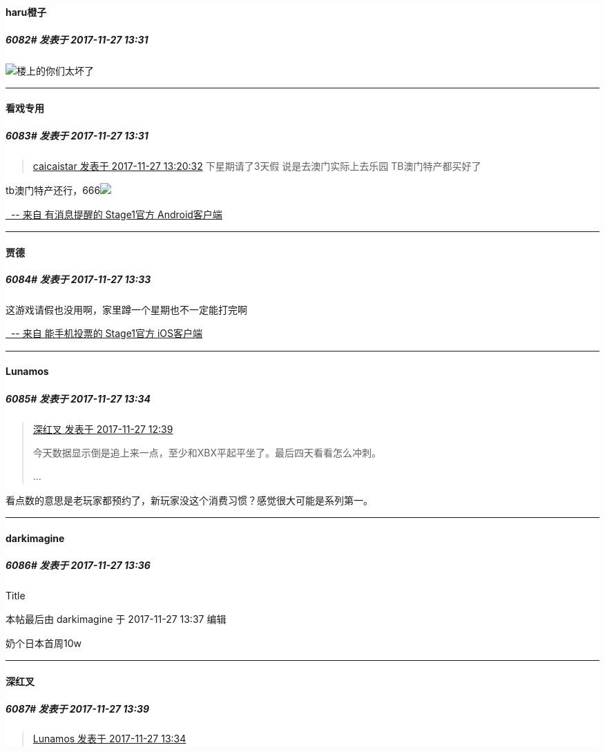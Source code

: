 ####  haru橙子  
##### 6082#       发表于 2017-11-27 13:31

<img src="https://static.saraba1st.com/image/smiley/face2017/066.png" referrerpolicy="no-referrer">楼上的你们太坏了

*****

####  看戏专用  
##### 6083#       发表于 2017-11-27 13:31

<blockquote><a href="httphttps://bbs.saraba1st.com/2b/forum.php?mod=redirect&amp;goto=findpost&amp;pid=37842248&amp;ptid=1368000" target="_blank">caicaistar 发表于 2017-11-27 13:20:32</a>
下星期请了3天假 说是去澳门实际上去乐园 TB澳门特产都买好了</blockquote>tb澳门特产还行，666<img src="https://static.saraba1st.com/image/smiley/carton2017/018.gif" referrerpolicy="no-referrer">

[  -- 来自 有消息提醒的 Stage1官方 Android客户端](https://www.coolapk.com/apk/140634)

*****

####  贾德  
##### 6084#       发表于 2017-11-27 13:33

这游戏请假也没用啊，家里蹲一个星期也不一定能打完啊

[  -- 来自 能手机投票的 Stage1官方 iOS客户端](https://itunes.apple.com/fi/app/saraba1st/id1221237470?mt=8)

*****

####  Lunamos  
##### 6085#       发表于 2017-11-27 13:34

<blockquote><a href="httphttps://bbs.saraba1st.com/2b/forum.php?mod=redirect&amp;goto=findpost&amp;pid=37841831&amp;ptid=1368000" target="_blank">深红叉 发表于 2017-11-27 12:39</a>

今天数据显示倒是追上来一点，至少和XBX平起平坐了。最后四天看看怎么冲刺。

 ...</blockquote>
看点数的意思是老玩家都预约了，新玩家没这个消费习惯？感觉很大可能是系列第一。

*****

####  darkimagine  
##### 6086#       发表于 2017-11-27 13:36

Title

 本帖最后由 darkimagine 于 2017-11-27 13:37 编辑 

奶个日本首周10w

*****

####  深红叉  
##### 6087#       发表于 2017-11-27 13:39

<blockquote><a href="httphttps://bbs.saraba1st.com/2b/forum.php?mod=redirect&amp;goto=findpost&amp;pid=37842390&amp;ptid=1368000" target="_blank">Lunamos 发表于 2017-11-27 13:34</a>
